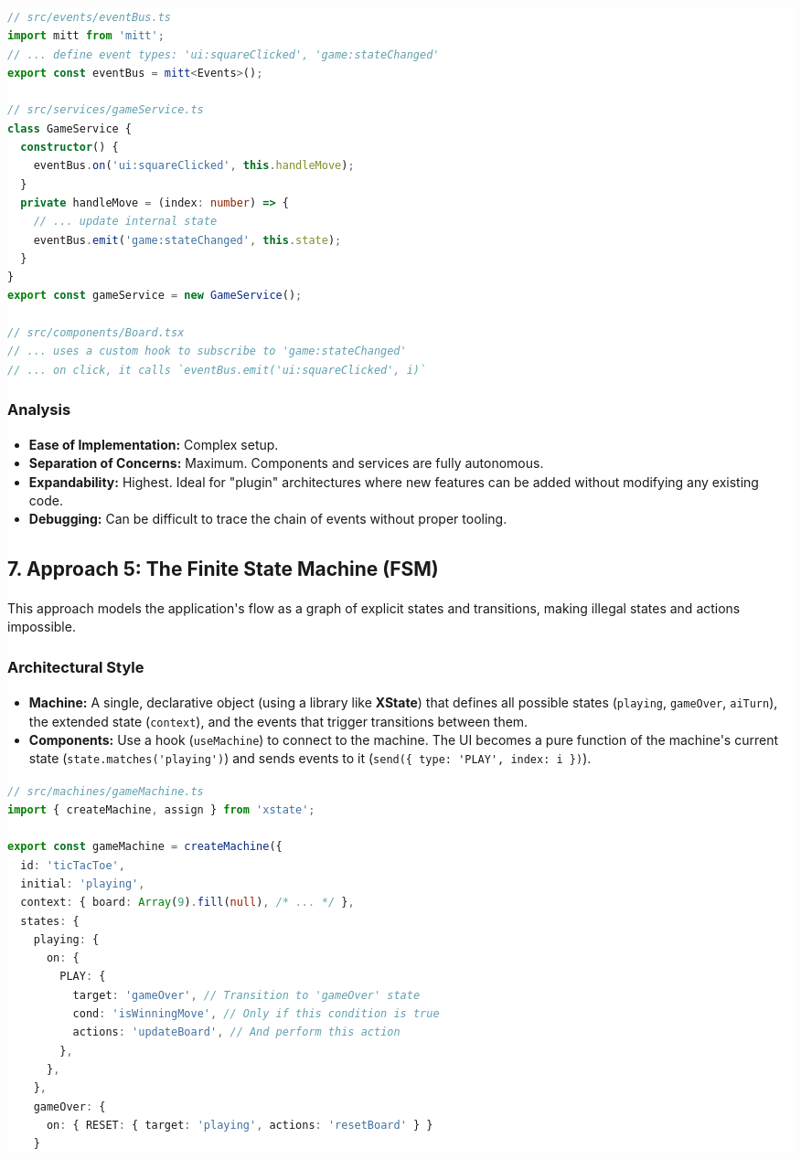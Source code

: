 ```ts
// src/events/eventBus.ts
import mitt from 'mitt';
// ... define event types: 'ui:squareClicked', 'game:stateChanged'
export const eventBus = mitt<Events>();

// src/services/gameService.ts
class GameService {
  constructor() {
    eventBus.on('ui:squareClicked', this.handleMove);
  }
  private handleMove = (index: number) => {
    // ... update internal state
    eventBus.emit('game:stateChanged', this.state);
  }
}
export const gameService = new GameService();

// src/components/Board.tsx
// ... uses a custom hook to subscribe to 'game:stateChanged'
// ... on click, it calls `eventBus.emit('ui:squareClicked', i)`
```

### Analysis
*   **Ease of Implementation:** Complex setup.
*   **Separation of Concerns:** Maximum. Components and services are fully autonomous.
*   **Expandability:** Highest. Ideal for "plugin" architectures where new features can be added without modifying any existing code.
*   **Debugging:** Can be difficult to trace the chain of events without proper tooling.

## 7. Approach 5: The Finite State Machine (FSM)

This approach models the application's flow as a graph of explicit states and transitions, making illegal states and actions impossible.

### Architectural Style
*   **Machine:** A single, declarative object (using a library like **XState**) that defines all possible states (`playing`, `gameOver`, `aiTurn`), the extended state (`context`), and the events that trigger transitions between them.
*   **Components:** Use a hook (`useMachine`) to connect to the machine. The UI becomes a pure function of the machine's current state (`state.matches('playing')`) and sends events to it (`send({ type: 'PLAY', index: i })`).

```ts
// src/machines/gameMachine.ts
import { createMachine, assign } from 'xstate';

export const gameMachine = createMachine({
  id: 'ticTacToe',
  initial: 'playing',
  context: { board: Array(9).fill(null), /* ... */ },
  states: {
    playing: {
      on: {
        PLAY: {
          target: 'gameOver', // Transition to 'gameOver' state
          cond: 'isWinningMove', // Only if this condition is true
          actions: 'updateBoard', // And perform this action
        },
      },
    },
    gameOver: {
      on: { RESET: { target: 'playing', actions: 'resetBoard' } }
    }
```
